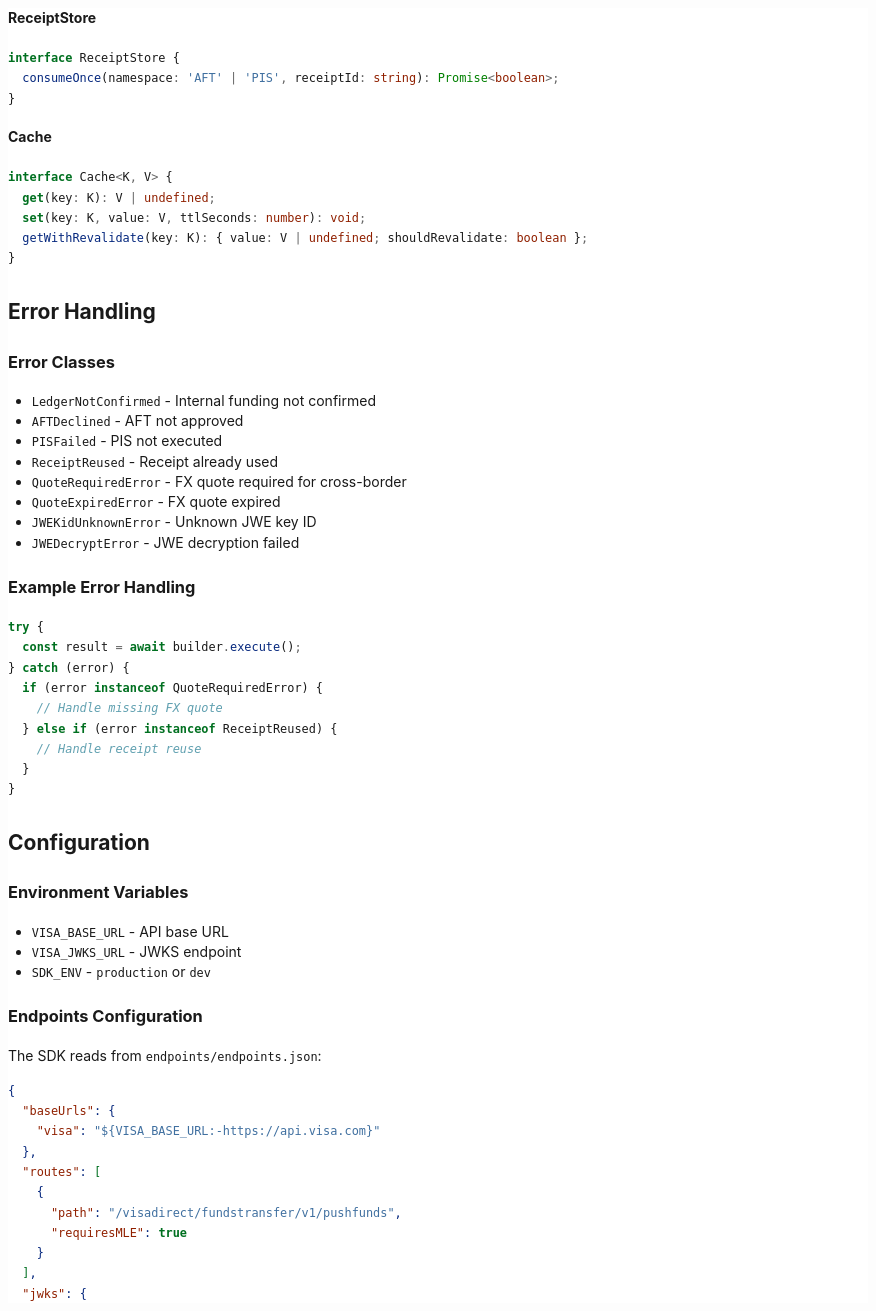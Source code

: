 #### ReceiptStore
```typescript
interface ReceiptStore {
  consumeOnce(namespace: 'AFT' | 'PIS', receiptId: string): Promise<boolean>;
}
```

#### Cache
```typescript
interface Cache<K, V> {
  get(key: K): V | undefined;
  set(key: K, value: V, ttlSeconds: number): void;
  getWithRevalidate(key: K): { value: V | undefined; shouldRevalidate: boolean };
}
```

## Error Handling

### Error Classes
- `LedgerNotConfirmed` - Internal funding not confirmed
- `AFTDeclined` - AFT not approved
- `PISFailed` - PIS not executed
- `ReceiptReused` - Receipt already used
- `QuoteRequiredError` - FX quote required for cross-border
- `QuoteExpiredError` - FX quote expired
- `JWEKidUnknownError` - Unknown JWE key ID
- `JWEDecryptError` - JWE decryption failed

### Example Error Handling
```typescript
try {
  const result = await builder.execute();
} catch (error) {
  if (error instanceof QuoteRequiredError) {
    // Handle missing FX quote
  } else if (error instanceof ReceiptReused) {
    // Handle receipt reuse
  }
}
```

## Configuration

### Environment Variables
- `VISA_BASE_URL` - API base URL
- `VISA_JWKS_URL` - JWKS endpoint
- `SDK_ENV` - `production` or `dev`

### Endpoints Configuration
The SDK reads from `endpoints/endpoints.json`:
```json
{
  "baseUrls": {
    "visa": "${VISA_BASE_URL:-https://api.visa.com}"
  },
  "routes": [
    {
      "path": "/visadirect/fundstransfer/v1/pushfunds",
      "requiresMLE": true
    }
  ],
  "jwks": {
```